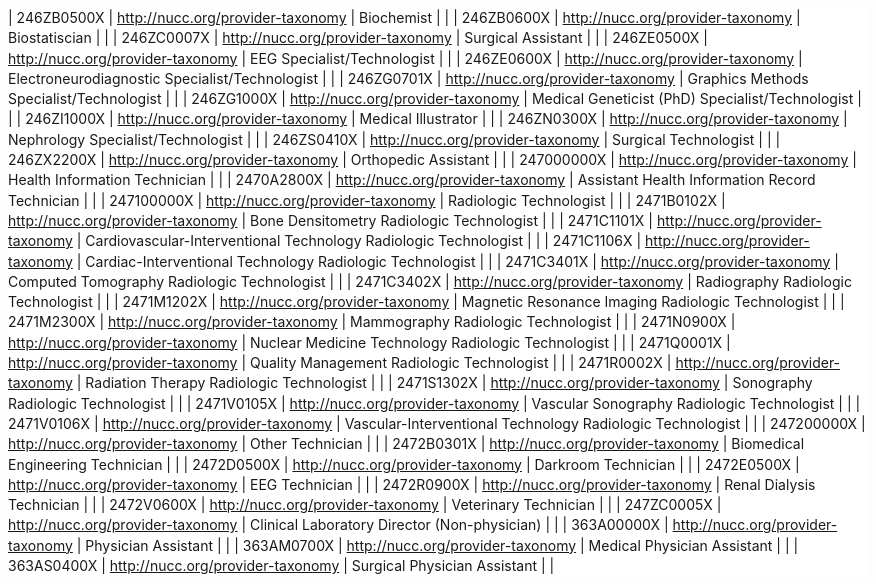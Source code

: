 | 246ZB0500X | http://nucc.org/provider-taxonomy | Biochemist |  |
| 246ZB0600X | http://nucc.org/provider-taxonomy | Biostatiscian |  |
| 246ZC0007X | http://nucc.org/provider-taxonomy | Surgical Assistant |  |
| 246ZE0500X | http://nucc.org/provider-taxonomy | EEG Specialist/Technologist |  |
| 246ZE0600X | http://nucc.org/provider-taxonomy | Electroneurodiagnostic Specialist/Technologist |  |
| 246ZG0701X | http://nucc.org/provider-taxonomy | Graphics Methods Specialist/Technologist |  |
| 246ZG1000X | http://nucc.org/provider-taxonomy | Medical Geneticist (PhD) Specialist/Technologist |  |
| 246ZI1000X | http://nucc.org/provider-taxonomy | Medical Illustrator |  |
| 246ZN0300X | http://nucc.org/provider-taxonomy | Nephrology Specialist/Technologist |  |
| 246ZS0410X | http://nucc.org/provider-taxonomy | Surgical Technologist |  |
| 246ZX2200X | http://nucc.org/provider-taxonomy | Orthopedic Assistant |  |
| 247000000X | http://nucc.org/provider-taxonomy | Health Information Technician |  |
| 2470A2800X | http://nucc.org/provider-taxonomy | Assistant Health Information Record Technician |  |
| 247100000X | http://nucc.org/provider-taxonomy | Radiologic Technologist |  |
| 2471B0102X | http://nucc.org/provider-taxonomy | Bone Densitometry Radiologic Technologist |  |
| 2471C1101X | http://nucc.org/provider-taxonomy | Cardiovascular-Interventional Technology Radiologic Technologist |  |
| 2471C1106X | http://nucc.org/provider-taxonomy | Cardiac-Interventional Technology Radiologic Technologist |  |
| 2471C3401X | http://nucc.org/provider-taxonomy | Computed Tomography Radiologic Technologist |  |
| 2471C3402X | http://nucc.org/provider-taxonomy | Radiography Radiologic Technologist |  |
| 2471M1202X | http://nucc.org/provider-taxonomy | Magnetic Resonance Imaging Radiologic Technologist |  |
| 2471M2300X | http://nucc.org/provider-taxonomy | Mammography Radiologic Technologist |  |
| 2471N0900X | http://nucc.org/provider-taxonomy | Nuclear Medicine Technology Radiologic Technologist |  |
| 2471Q0001X | http://nucc.org/provider-taxonomy | Quality Management Radiologic Technologist |  |
| 2471R0002X | http://nucc.org/provider-taxonomy | Radiation Therapy Radiologic Technologist |  |
| 2471S1302X | http://nucc.org/provider-taxonomy | Sonography Radiologic Technologist |  |
| 2471V0105X | http://nucc.org/provider-taxonomy | Vascular Sonography Radiologic Technologist |  |
| 2471V0106X | http://nucc.org/provider-taxonomy | Vascular-Interventional Technology Radiologic Technologist |  |
| 247200000X | http://nucc.org/provider-taxonomy | Other Technician |  |
| 2472B0301X | http://nucc.org/provider-taxonomy | Biomedical Engineering Technician |  |
| 2472D0500X | http://nucc.org/provider-taxonomy | Darkroom Technician |  |
| 2472E0500X | http://nucc.org/provider-taxonomy | EEG Technician |  |
| 2472R0900X | http://nucc.org/provider-taxonomy | Renal Dialysis Technician |  |
| 2472V0600X | http://nucc.org/provider-taxonomy | Veterinary Technician |  |
| 247ZC0005X | http://nucc.org/provider-taxonomy | Clinical Laboratory Director (Non-physician) |  |
| 363A00000X | http://nucc.org/provider-taxonomy | Physician Assistant |  |
| 363AM0700X | http://nucc.org/provider-taxonomy | Medical Physician Assistant |  |
| 363AS0400X | http://nucc.org/provider-taxonomy | Surgical Physician Assistant |  |